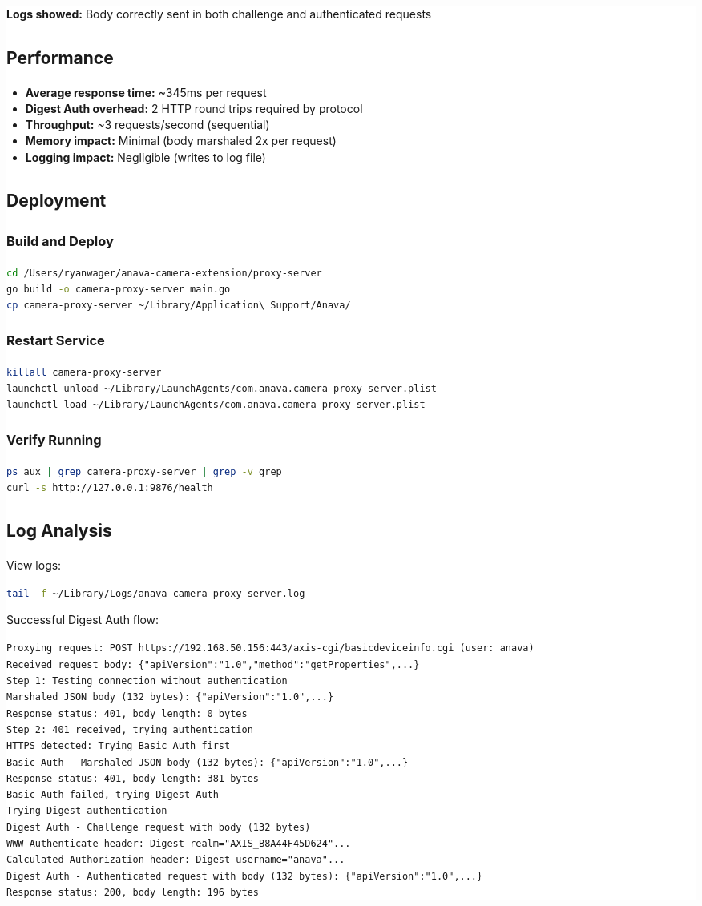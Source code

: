 **Logs showed:** Body correctly sent in both challenge and authenticated requests

## Performance

- **Average response time:** ~345ms per request
- **Digest Auth overhead:** 2 HTTP round trips required by protocol
- **Throughput:** ~3 requests/second (sequential)
- **Memory impact:** Minimal (body marshaled 2x per request)
- **Logging impact:** Negligible (writes to log file)

## Deployment

### Build and Deploy
```bash
cd /Users/ryanwager/anava-camera-extension/proxy-server
go build -o camera-proxy-server main.go
cp camera-proxy-server ~/Library/Application\ Support/Anava/
```

### Restart Service
```bash
killall camera-proxy-server
launchctl unload ~/Library/LaunchAgents/com.anava.camera-proxy-server.plist
launchctl load ~/Library/LaunchAgents/com.anava.camera-proxy-server.plist
```

### Verify Running
```bash
ps aux | grep camera-proxy-server | grep -v grep
curl -s http://127.0.0.1:9876/health
```

## Log Analysis

View logs:
```bash
tail -f ~/Library/Logs/anava-camera-proxy-server.log
```

Successful Digest Auth flow:
```
Proxying request: POST https://192.168.50.156:443/axis-cgi/basicdeviceinfo.cgi (user: anava)
Received request body: {"apiVersion":"1.0","method":"getProperties",...}
Step 1: Testing connection without authentication
Marshaled JSON body (132 bytes): {"apiVersion":"1.0",...}
Response status: 401, body length: 0 bytes
Step 2: 401 received, trying authentication
HTTPS detected: Trying Basic Auth first
Basic Auth - Marshaled JSON body (132 bytes): {"apiVersion":"1.0",...}
Response status: 401, body length: 381 bytes
Basic Auth failed, trying Digest Auth
Trying Digest authentication
Digest Auth - Challenge request with body (132 bytes)
WWW-Authenticate header: Digest realm="AXIS_B8A44F45D624"...
Calculated Authorization header: Digest username="anava"...
Digest Auth - Authenticated request with body (132 bytes): {"apiVersion":"1.0",...}
Response status: 200, body length: 196 bytes
```
